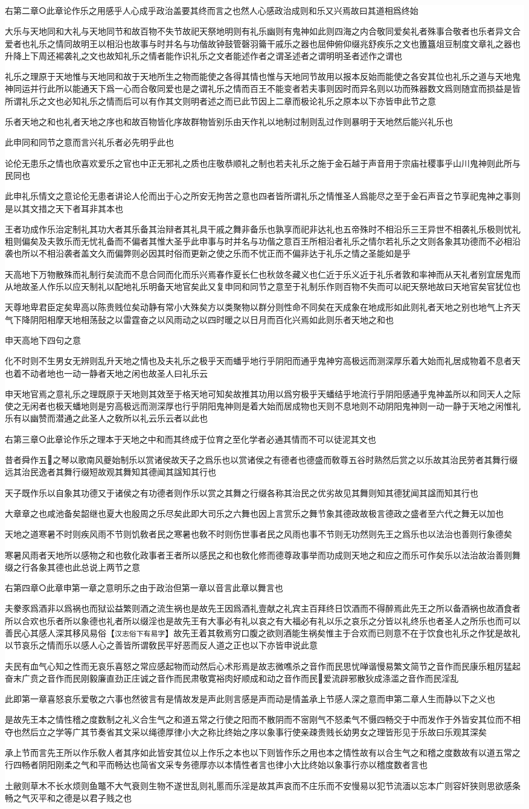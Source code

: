 右第二章○此章论作乐之用感乎人心成乎政治盖要其终而言之也然人心感政治成则和乐又兴焉故曰其道相爲终始  

大乐与天地同和大礼与天地同节和故百物不失节故祀天祭地明则有礼乐幽则有鬼神如此则四海之内合敬同爱矣礼者殊事合敬者也乐者异文合爱者也礼乐之情同故明王以相沿也故事与时并名与功偕故钟鼓管磬羽籥干戚乐之器也屈伸俯仰缀兆舒疾乐之文也簠簋俎豆制度文章礼之器也升降上下周还裼袭礼之文也故知礼乐之情者能作识礼乐之文者能述作者之谓圣述者之谓明明圣者述作之谓也  

礼乐之理原于天地惟与天地同和故于天地所生之物而能使之各得其情也惟与天地同节故用以报本反始而能使之各安其位也礼乐之道与天地鬼神同运并行此所以能通天下爲一心而合敬同爱也是之谓礼乐之情而百王不能变者若夫事则因时而异名则以功而殊器数文爲则随宜而损益是皆所谓礼乐之文也必知礼乐之情而后可以有作其文则明者述之而已此节因上二章而极论礼乐之原本以下亦皆申此节之意  

乐者天地之和也礼者天地之序也和故百物皆化序故群物皆别乐由天作礼以地制过制则乱过作则暴明于天地然后能兴礼乐也  

此申同和同节之意而言兴礼乐者必先明乎此也  

论伦无患乐之情也欣喜欢爱乐之官也中正无邪礼之质也庄敬恭顺礼之制也若夫礼乐之施于金石越于声音用于宗庙社稷事乎山川鬼神则此所与民同也  

此申礼乐情文之意论伦无患者讲论人伦而出于心之所安无拘苦之意也四者皆所谓礼乐之情惟圣人爲能尽之至于金石声音之节享祀鬼神之事则是以其文措之天下者耳非其本也  

王者功成作乐治定制礼其功大者其乐备其治辩者其礼具干戚之舞非备乐也孰享而祀非达礼也五帝殊时不相沿乐三王异世不相袭礼乐极则忧礼粗则偏矣及夫敦乐而无忧礼备而不偏者其惟大圣乎此申事与时并名与功偕之意百王所相沿者礼乐之情尔若礼乐之文则各象其功德而不必相沿袭也所以不相沿袭者盖文久而偏弊则必因其时俗而更新之使之乐而不忧正而不偏非达于礼乐之情之圣能如是乎  

天高地下万物散殊而礼制行矣流而不息合同而化而乐兴焉春作夏长仁也秋敛冬藏义也仁近于乐义近于礼乐者敦和率神而从天礼者别宜居鬼而从地故圣人作乐以应天制礼以配地礼乐明备天地官矣此又复申同和同节之意至于礼制乐作则百物不失而可以祀天祭地故曰天地官矣官犹位也  

天尊地卑君臣定矣卑高以陈贵贱位矣动静有常小大殊矣方以类聚物以群分则性命不同矣在天成象在地成形如此则礼者天地之别也地气上齐天气下降阴阳相摩天地相荡鼔之以雷霆奋之以风雨动之以四时暖之以日月而百化兴焉如此则乐者天地之和也  

申天高地下四句之意  

化不时则不生男女无辨则乱升天地之情也及夫礼乐之极乎天而蟠乎地行乎阴阳而通乎鬼神穷高极远而测深厚乐着大始而礼居成物着不息者天也着不动者地也一动一静者天地之闲也故圣人曰礼乐云  

申天地官焉之意礼乐之理既原于天地则其效至于格天地可知矣故推其功用以爲穷极乎天蟠结乎地流行乎阴阳感通乎鬼神盖所以和同天人之际使之无闲者也极天蟠地则是穷高极远而测深厚也行乎阴阳鬼神则是着大始而居成物也天则不息地则不动阴阳鬼神则一动一静于天地之闲惟礼乐有以幽赞而潜通之此圣人之敎所以礼云乐云者以此也  

右第三章○此章论作乐之理本于天地之中和而其终成于位育之至化学者必通其情而不可以徒泥其文也  

昔者舜作五之琴以歌南风夔始制乐以赏诸侯故天子之爲乐也以赏诸侯之有德者也德盛而敎尊五谷时熟然后赏之以乐故其治民劳者其舞行缀远其治民逸者其舞行缀短故观其舞知其德闻其諡知其行也  

天子既作乐以自象其功德又于诸侯之有功德者则作乐以赏之其舞之行缀各称其治民之优劣故见其舞则知其德犹闻其諡而知其行也  

大章章之也咸池备矣韶继也夏大也殷周之乐尽矣此即大司乐之六舞也因上言赏乐之舞节象其德政故极言德政之盛者至六代之舞无以加也  

天地之道寒暑不时则疾风雨不节则饥敎者民之寒暑也敎不时则伤世事者民之风雨也事不节则无功然则先王之爲乐也以法治也善则行象德矣  

寒暑风雨者天地所以感物之和也敎化政事者王者所以感民之和也敎化修而德尊政事举而功成则天地之和应之而乐可作矣乐以法治故治善则舞缀之行各象其德也此总说上两节之意  

右第四章○此章申第一章之意明乐之由于政治但第一章以音言此章以舞言也  

夫豢豕爲酒非以爲祸也而狱讼益繁则酒之流生祸也是故先王因爲酒礼壹献之礼宾主百拜终日饮酒而不得醉焉此先王之所以备酒祸也故酒食者所以合欢也乐者所以象德也礼者所以缀淫也是故先王有大事必有礼以哀之有大福必有礼以乐之哀乐之分皆以礼终乐也者圣人之所乐也而可以善民心其感人深其移风易俗【`汉志俗下有易字`】故先王着其敎焉穷口腹之欲则酒能生祸矣惟主于合欢而已则意不在于饮食也礼乐之作犹是故礼以节哀乐之情而乐以感人心之善皆所谓敎民平好恶而反人道之正也以下亦皆申说此意  

夫民有血气心知之性而无哀乐喜怒之常应感起物而动然后心术形焉是故志微噍杀之音作而民思忧啴谐慢易繁文简节之音作而民康乐粗厉猛起奋末广贲之音作而民刚毅廉直劲正庄诚之音作而民肃敬寛裕肉好顺成和动之音作而民爱流辟邪散狄成涤滥之音作而民淫乱  

此即第一章喜怒哀乐爱敬之六事也然彼言有是情故发是声此则言感是声而动是情盖承上节感人深之意而申第二章人生而静以下之义也  

是故先王本之情性稽之度数制之礼义合生气之和道五常之行使之阳而不散阴而不宻刚气不怒柔气不慑四畅交于中而发作于外皆安其位而不相夺也然后立之学等广其节奏省其文采以绳德厚律小大之称比终始之序以象事行使亲疎贵贱长幼男女之理皆形见于乐故曰乐观其深矣  

承上节而言先王所以作乐敎人者其序如此皆安其位以上作乐之本也以下则皆作乐之用也本之情性故有以合生气之和稽之度数故有以道五常之行四畅者阴阳刚柔之气和平而畅达也简省文采专务德厚亦以本情性者言也律小大比终始以象事行亦以稽度数者言也  

土敝则草木不长水烦则鱼鼈不大气衰则生物不遂世乱则礼慝而乐淫是故其声哀而不庄乐而不安慢易以犯节流湎以忘本广则容奸狭则思欲感条畅之气灭平和之德是以君子贱之也  
